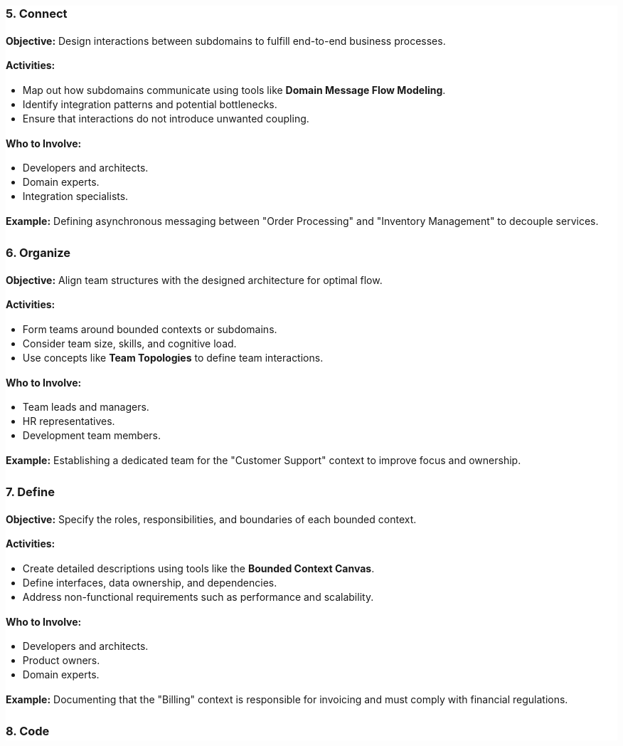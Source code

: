 ### **5. Connect**

**Objective:** Design interactions between subdomains to fulfill end-to-end business processes.

**Activities:**

- Map out how subdomains communicate using tools like **Domain Message Flow Modeling**.
- Identify integration patterns and potential bottlenecks.
- Ensure that interactions do not introduce unwanted coupling.

**Who to Involve:**

- Developers and architects.
- Domain experts.
- Integration specialists.

**Example:** Defining asynchronous messaging between "Order Processing" and "Inventory Management" to decouple services.

### **6. Organize**

**Objective:** Align team structures with the designed architecture for optimal flow.

**Activities:**

- Form teams around bounded contexts or subdomains.
- Consider team size, skills, and cognitive load.
- Use concepts like **Team Topologies** to define team interactions.

**Who to Involve:**

- Team leads and managers.
- HR representatives.
- Development team members.

**Example:** Establishing a dedicated team for the "Customer Support" context to improve focus and ownership.

### **7. Define**

**Objective:** Specify the roles, responsibilities, and boundaries of each bounded context.

**Activities:**

- Create detailed descriptions using tools like the **Bounded Context Canvas**.
- Define interfaces, data ownership, and dependencies.
- Address non-functional requirements such as performance and scalability.

**Who to Involve:**

- Developers and architects.
- Product owners.
- Domain experts.

**Example:** Documenting that the "Billing" context is responsible for invoicing and must comply with financial regulations.

### **8. Code**
